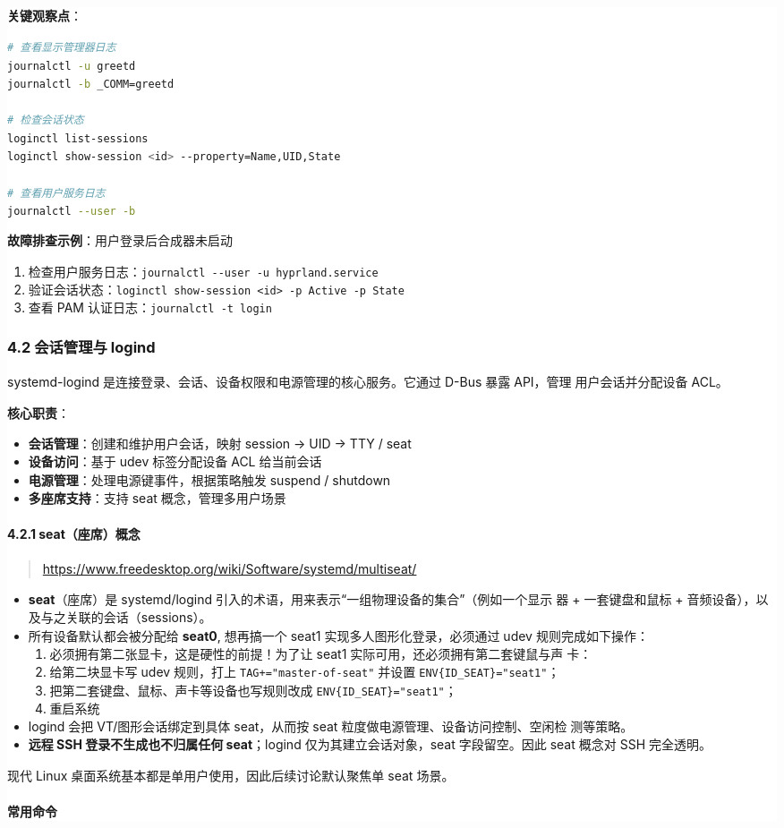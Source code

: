 **关键观察点**：

```bash
# 查看显示管理器日志
journalctl -u greetd
journalctl -b _COMM=greetd

# 检查会话状态
loginctl list-sessions
loginctl show-session <id> --property=Name,UID,State

# 查看用户服务日志
journalctl --user -b
```

**故障排查示例**：用户登录后合成器未启动

1. 检查用户服务日志：`journalctl --user -u hyprland.service`
2. 验证会话状态：`loginctl show-session <id> -p Active -p State`
3. 查看 PAM 认证日志：`journalctl -t login`

### 4.2 会话管理与 logind

systemd-logind 是连接登录、会话、设备权限和电源管理的核心服务。它通过 D-Bus 暴露 API，管理
用户会话并分配设备 ACL。

**核心职责**：

- **会话管理**：创建和维护用户会话，映射 session -> UID -> TTY / seat
- **设备访问**：基于 udev 标签分配设备 ACL 给当前会话
- **电源管理**：处理电源键事件，根据策略触发 suspend / shutdown
- **多座席支持**：支持 seat 概念，管理多用户场景

#### 4.2.1 seat（座席）概念

> <https://www.freedesktop.org/wiki/Software/systemd/multiseat/>

- **seat**（座席）是 systemd/logind 引入的术语，用来表示“一组物理设备的集合”（例如一个显示
  器 + 一套键盘和鼠标 + 音频设备），以及与之关联的会话（sessions）。
- 所有设备默认都会被分配给 **seat0**, 想再搞一个 seat1 实现多人图形化登录，必须通过 udev
  规则完成如下操作：
  1. 必须拥有第二张显卡，这是硬性的前提！为了让 seat1 实际可用，还必须拥有第二套键鼠与声
     卡：
  1. 给第二块显卡写 udev 规则，打上 `TAG+="master-of-seat"` 并设置
     `ENV{ID_SEAT}="seat1"`；
  1. 把第二套键盘、鼠标、声卡等设备也写规则改成 `ENV{ID_SEAT}="seat1"`；
  1. 重启系统
- logind 会把 VT/图形会话绑定到具体 seat，从而按 seat 粒度做电源管理、设备访问控制、空闲检
  测等策略。
- **远程 SSH 登录不生成也不归属任何 seat**；logind 仅为其建立会话对象，seat 字段留空。因此
  seat 概念对 SSH 完全透明。

现代 Linux 桌面系统基本都是单用户使用，因此后续讨论默认聚焦单 seat 场景。

#### **常用命令**
